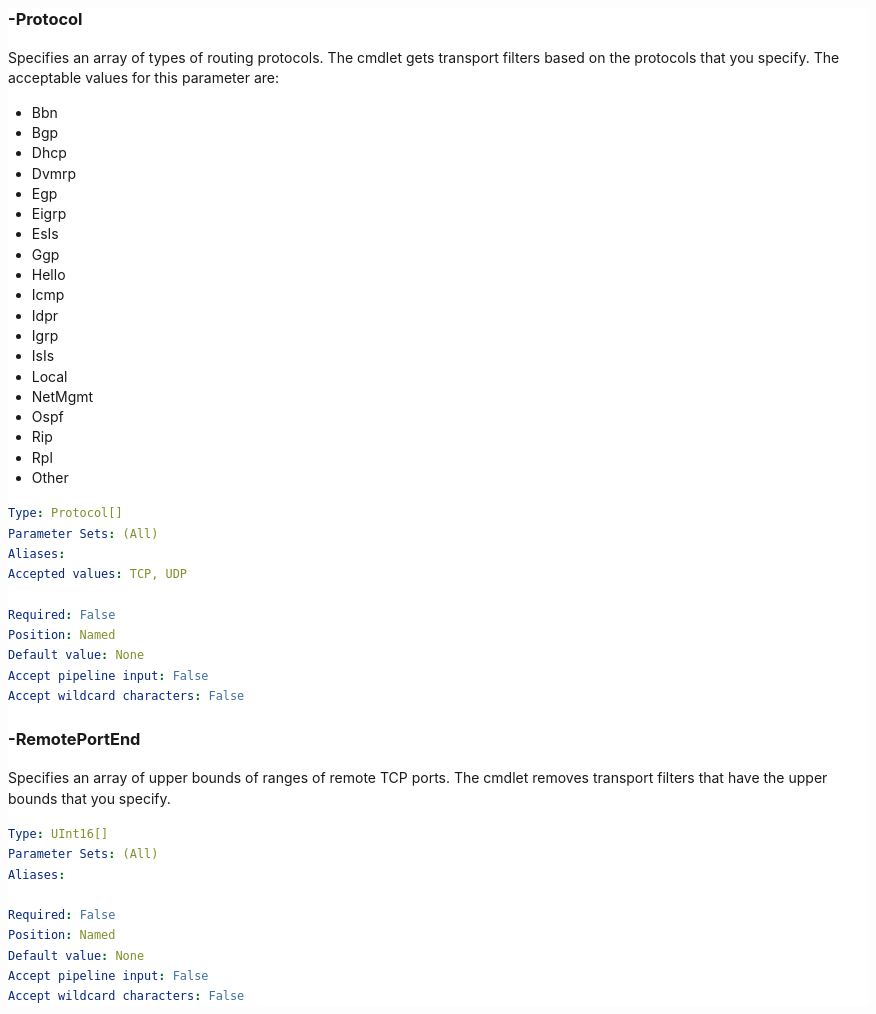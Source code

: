 ### -Protocol
Specifies an array of types of routing protocols. 
The cmdlet gets transport filters based on the protocols that you specify.
The acceptable values for this parameter are:

- Bbn
- Bgp
- Dhcp
- Dvmrp
- Egp
- Eigrp
- EsIs
- Ggp
- Hello
- Icmp
- Idpr
- Igrp
- IsIs
- Local
- NetMgmt
- Ospf
- Rip
- Rpl
- Other

```yaml
Type: Protocol[]
Parameter Sets: (All)
Aliases: 
Accepted values: TCP, UDP

Required: False
Position: Named
Default value: None
Accept pipeline input: False
Accept wildcard characters: False
```

### -RemotePortEnd
Specifies an array of upper bounds of ranges of remote TCP ports.
The cmdlet removes transport filters that have the upper bounds that you specify.

```yaml
Type: UInt16[]
Parameter Sets: (All)
Aliases: 

Required: False
Position: Named
Default value: None
Accept pipeline input: False
Accept wildcard characters: False
```
